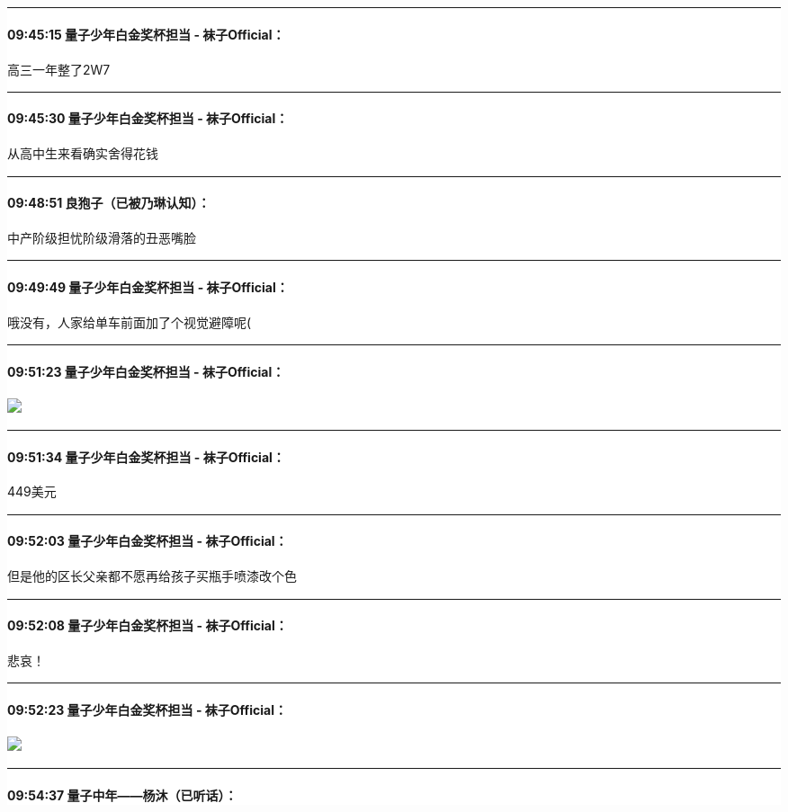 *****

#### 09:45:15  量子少年白金奖杯担当 - 袜子Official：

高三一年整了2W7

*****

#### 09:45:30  量子少年白金奖杯担当 - 袜子Official：

从高中生来看确实舍得花钱

*****

#### 09:48:51  良狍子（已被乃琳认知）：

中产阶级担忧阶级滑落的丑恶嘴脸

*****

#### 09:49:49  量子少年白金奖杯担当 - 袜子Official：

哦没有，人家给单车前面加了个视觉避障呢(

*****

#### 09:51:23  量子少年白金奖杯担当 - 袜子Official：

![](http://gchat.qpic.cn/gchatpic_new/1252281412/614391357-2204479552-55A673D0B590B217A13DF67ACC46F56F/0?term=2")

*****

#### 09:51:34  量子少年白金奖杯担当 - 袜子Official：

449美元

*****

#### 09:52:03  量子少年白金奖杯担当 - 袜子Official：

但是他的区长父亲都不愿再给孩子买瓶手喷漆改个色

*****

#### 09:52:08  量子少年白金奖杯担当 - 袜子Official：

悲哀！

*****

#### 09:52:23  量子少年白金奖杯担当 - 袜子Official：

![](http://gchat.qpic.cn/gchatpic_new/1252281412/614391357-2899995224-164524FA324C868B709A007572B19266/0?term=2")

*****

#### 09:54:37  量子中年——杨沐（已听话）：
